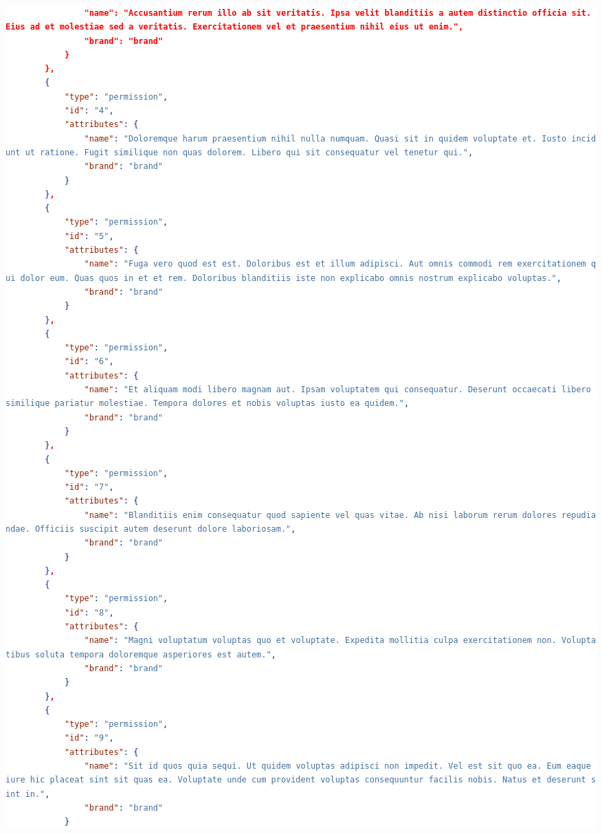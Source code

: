 ```json
                "name": "Accusantium rerum illo ab sit veritatis. Ipsa velit blanditiis a autem distinctio officia sit. Eius ad et molestiae sed a veritatis. Exercitationem vel et praesentium nihil eius ut enim.",
                "brand": "brand"
            }
        },
        {
            "type": "permission",
            "id": "4",
            "attributes": {
                "name": "Doloremque harum praesentium nihil nulla numquam. Quasi sit in quidem voluptate et. Iusto incidunt ut ratione. Fugit similique non quas dolorem. Libero qui sit consequatur vel tenetur qui.",
                "brand": "brand"
            }
        },
        {
            "type": "permission",
            "id": "5",
            "attributes": {
                "name": "Fuga vero quod est est. Doloribus est et illum adipisci. Aut omnis commodi rem exercitationem qui dolor eum. Quas quos in et et rem. Doloribus blanditiis iste non explicabo omnis nostrum explicabo voluptas.",
                "brand": "brand"
            }
        },
        {
            "type": "permission",
            "id": "6",
            "attributes": {
                "name": "Et aliquam modi libero magnam aut. Ipsam voluptatem qui consequatur. Deserunt occaecati libero similique pariatur molestiae. Tempora dolores et nobis voluptas iusto ea quidem.",
                "brand": "brand"
            }
        },
        {
            "type": "permission",
            "id": "7",
            "attributes": {
                "name": "Blanditiis enim consequatur quod sapiente vel quas vitae. Ab nisi laborum rerum dolores repudiandae. Officiis suscipit autem deserunt dolore laboriosam.",
                "brand": "brand"
            }
        },
        {
            "type": "permission",
            "id": "8",
            "attributes": {
                "name": "Magni voluptatum voluptas quo et voluptate. Expedita mollitia culpa exercitationem non. Voluptatibus soluta tempora doloremque asperiores est autem.",
                "brand": "brand"
            }
        },
        {
            "type": "permission",
            "id": "9",
            "attributes": {
                "name": "Sit id quos quia sequi. Ut quidem voluptas adipisci non impedit. Vel est sit quo ea. Eum eaque iure hic placeat sint sit quas ea. Voluptate unde cum provident voluptas consequuntur facilis nobis. Natus et deserunt sint in.",
                "brand": "brand"
            }
```